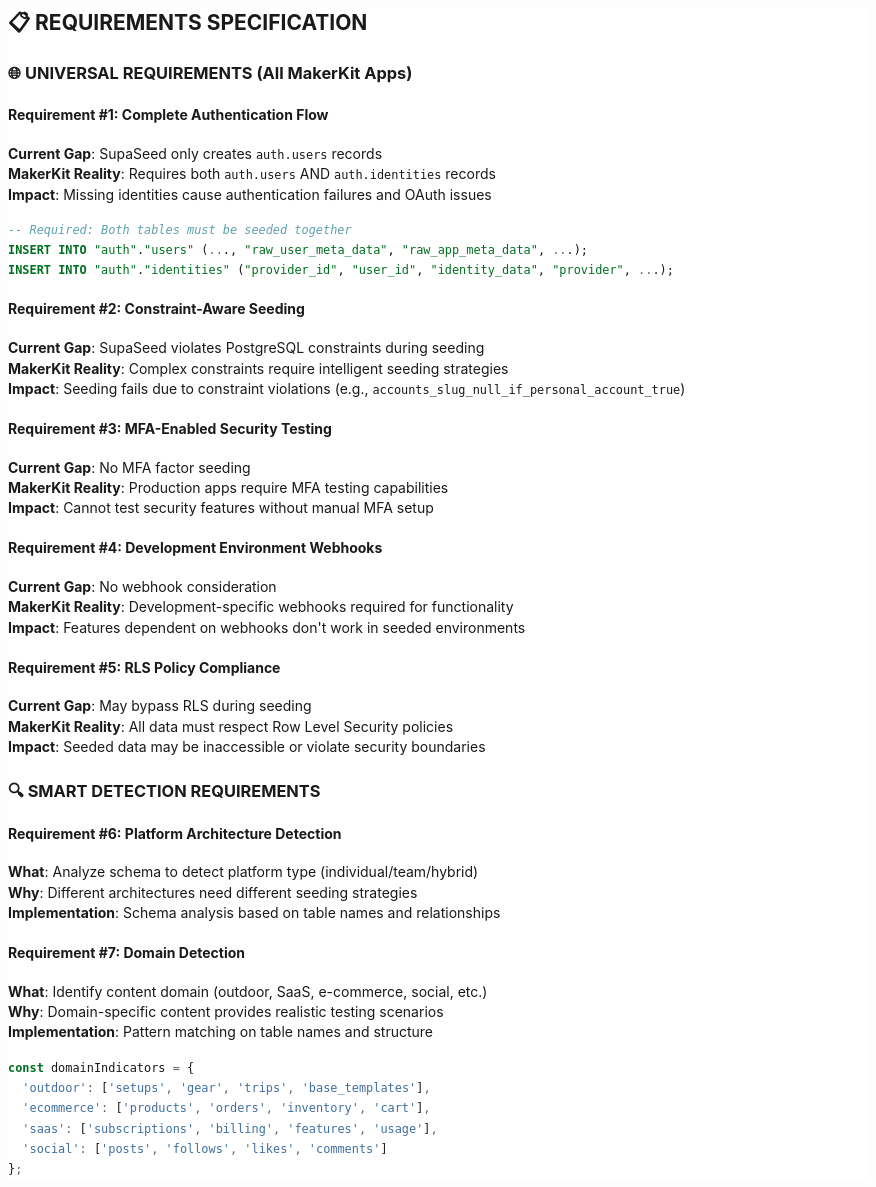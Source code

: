 
## 📋 **REQUIREMENTS SPECIFICATION**

### **🌐 UNIVERSAL REQUIREMENTS (All MakerKit Apps)**

#### **Requirement #1: Complete Authentication Flow**
**Current Gap**: SupaSeed only creates `auth.users` records  
**MakerKit Reality**: Requires both `auth.users` AND `auth.identities` records  
**Impact**: Missing identities cause authentication failures and OAuth issues

```sql
-- Required: Both tables must be seeded together
INSERT INTO "auth"."users" (..., "raw_user_meta_data", "raw_app_meta_data", ...);
INSERT INTO "auth"."identities" ("provider_id", "user_id", "identity_data", "provider", ...);
```

#### **Requirement #2: Constraint-Aware Seeding**
**Current Gap**: SupaSeed violates PostgreSQL constraints during seeding  
**MakerKit Reality**: Complex constraints require intelligent seeding strategies  
**Impact**: Seeding fails due to constraint violations (e.g., `accounts_slug_null_if_personal_account_true`)

#### **Requirement #3: MFA-Enabled Security Testing**
**Current Gap**: No MFA factor seeding  
**MakerKit Reality**: Production apps require MFA testing capabilities  
**Impact**: Cannot test security features without manual MFA setup

#### **Requirement #4: Development Environment Webhooks**
**Current Gap**: No webhook consideration  
**MakerKit Reality**: Development-specific webhooks required for functionality  
**Impact**: Features dependent on webhooks don't work in seeded environments

#### **Requirement #5: RLS Policy Compliance**
**Current Gap**: May bypass RLS during seeding  
**MakerKit Reality**: All data must respect Row Level Security policies  
**Impact**: Seeded data may be inaccessible or violate security boundaries

### **🔍 SMART DETECTION REQUIREMENTS**

#### **Requirement #6: Platform Architecture Detection**
**What**: Analyze schema to detect platform type (individual/team/hybrid)  
**Why**: Different architectures need different seeding strategies  
**Implementation**: Schema analysis based on table names and relationships

#### **Requirement #7: Domain Detection**
**What**: Identify content domain (outdoor, SaaS, e-commerce, social, etc.)  
**Why**: Domain-specific content provides realistic testing scenarios  
**Implementation**: Pattern matching on table names and structure

```typescript
const domainIndicators = {
  'outdoor': ['setups', 'gear', 'trips', 'base_templates'],
  'ecommerce': ['products', 'orders', 'inventory', 'cart'],
  'saas': ['subscriptions', 'billing', 'features', 'usage'],
  'social': ['posts', 'follows', 'likes', 'comments']
};
```
